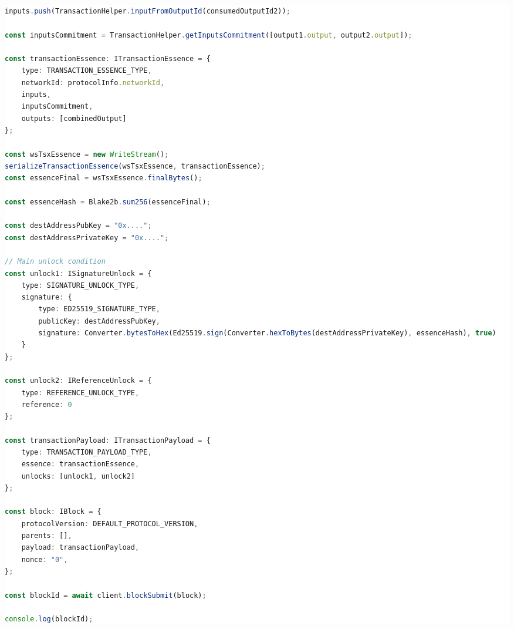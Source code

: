 ```typescript
inputs.push(TransactionHelper.inputFromOutputId(consumedOutputId2));

const inputsCommitment = TransactionHelper.getInputsCommitment([output1.output, output2.output]);

const transactionEssence: ITransactionEssence = {
    type: TRANSACTION_ESSENCE_TYPE,
    networkId: protocolInfo.networkId,
    inputs,
    inputsCommitment,
    outputs: [combinedOutput]
};

const wsTsxEssence = new WriteStream();
serializeTransactionEssence(wsTsxEssence, transactionEssence);
const essenceFinal = wsTsxEssence.finalBytes();

const essenceHash = Blake2b.sum256(essenceFinal);

const destAddressPubKey = "0x....";
const destAddressPrivateKey = "0x....";

// Main unlock condition
const unlock1: ISignatureUnlock = {
    type: SIGNATURE_UNLOCK_TYPE,
    signature: {
        type: ED25519_SIGNATURE_TYPE,
        publicKey: destAddressPubKey,
        signature: Converter.bytesToHex(Ed25519.sign(Converter.hexToBytes(destAddressPrivateKey), essenceHash), true)
    }
};

const unlock2: IReferenceUnlock = {
    type: REFERENCE_UNLOCK_TYPE,
    reference: 0
};

const transactionPayload: ITransactionPayload = {
    type: TRANSACTION_PAYLOAD_TYPE,
    essence: transactionEssence,
    unlocks: [unlock1, unlock2]
};

const block: IBlock = {
    protocolVersion: DEFAULT_PROTOCOL_VERSION,
    parents: [],
    payload: transactionPayload,
    nonce: "0",
};

const blockId = await client.blockSubmit(block);

console.log(blockId);

```
